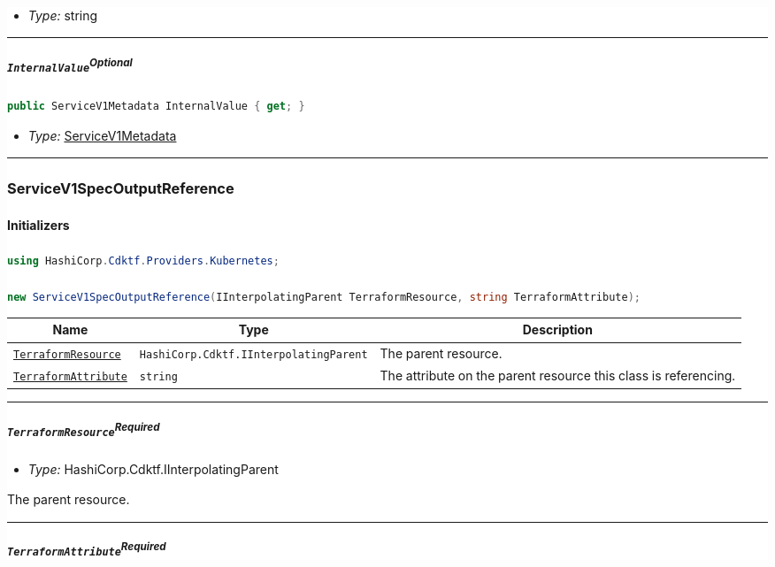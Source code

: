 - *Type:* string

---

##### `InternalValue`<sup>Optional</sup> <a name="InternalValue" id="@cdktf/provider-kubernetes.serviceV1.ServiceV1MetadataOutputReference.property.internalValue"></a>

```csharp
public ServiceV1Metadata InternalValue { get; }
```

- *Type:* <a href="#@cdktf/provider-kubernetes.serviceV1.ServiceV1Metadata">ServiceV1Metadata</a>

---


### ServiceV1SpecOutputReference <a name="ServiceV1SpecOutputReference" id="@cdktf/provider-kubernetes.serviceV1.ServiceV1SpecOutputReference"></a>

#### Initializers <a name="Initializers" id="@cdktf/provider-kubernetes.serviceV1.ServiceV1SpecOutputReference.Initializer"></a>

```csharp
using HashiCorp.Cdktf.Providers.Kubernetes;

new ServiceV1SpecOutputReference(IInterpolatingParent TerraformResource, string TerraformAttribute);
```

| **Name** | **Type** | **Description** |
| --- | --- | --- |
| <code><a href="#@cdktf/provider-kubernetes.serviceV1.ServiceV1SpecOutputReference.Initializer.parameter.terraformResource">TerraformResource</a></code> | <code>HashiCorp.Cdktf.IInterpolatingParent</code> | The parent resource. |
| <code><a href="#@cdktf/provider-kubernetes.serviceV1.ServiceV1SpecOutputReference.Initializer.parameter.terraformAttribute">TerraformAttribute</a></code> | <code>string</code> | The attribute on the parent resource this class is referencing. |

---

##### `TerraformResource`<sup>Required</sup> <a name="TerraformResource" id="@cdktf/provider-kubernetes.serviceV1.ServiceV1SpecOutputReference.Initializer.parameter.terraformResource"></a>

- *Type:* HashiCorp.Cdktf.IInterpolatingParent

The parent resource.

---

##### `TerraformAttribute`<sup>Required</sup> <a name="TerraformAttribute" id="@cdktf/provider-kubernetes.serviceV1.ServiceV1SpecOutputReference.Initializer.parameter.terraformAttribute"></a>
